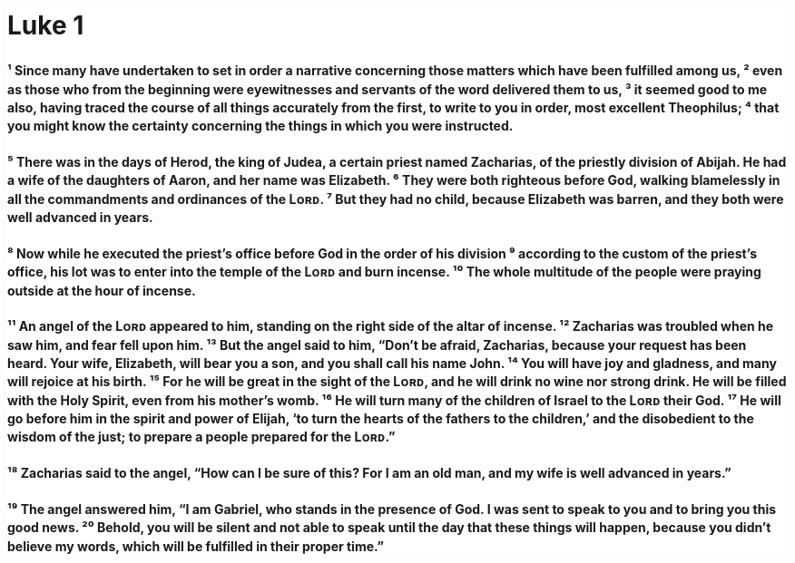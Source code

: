 # Luke 1

#### ¹ Since many have undertaken to set in order a narrative concerning those matters which have been fulfilled among us, ² even as those who from the beginning were eyewitnesses and servants of the word delivered them to us, ³ it seemed good to me also, having traced the course of all things accurately from the first, to write to you in order, most excellent Theophilus; ⁴ that you might know the certainty concerning the things in which you were instructed. 


#### ⁵ There was in the days of Herod, the king of Judea, a certain priest named Zacharias, of the priestly division of Abijah. He had a wife of the daughters of Aaron, and her name was Elizabeth. ⁶ They were both righteous before God, walking blamelessly in all the commandments and ordinances of the Lᴏʀᴅ. ⁷ But they had no child, because Elizabeth was barren, and they both were well advanced in years. 


#### ⁸ Now while he executed the priest’s office before God in the order of his division ⁹ according to the custom of the priest’s office, his lot was to enter into the temple of the Lᴏʀᴅ and burn incense. ¹⁰ The whole multitude of the people were praying outside at the hour of incense. 


#### ¹¹ An angel of the Lᴏʀᴅ appeared to him, standing on the right side of the altar of incense. ¹² Zacharias was troubled when he saw him, and fear fell upon him. ¹³ But the angel said to him, “Don’t be afraid, Zacharias, because your request has been heard. Your wife, Elizabeth, will bear you a son, and you shall call his name John. ¹⁴ You will have joy and gladness, and many will rejoice at his birth. ¹⁵ For he will be great in the sight of the Lᴏʀᴅ, and he will drink no wine nor strong drink. He will be filled with the Holy Spirit, even from his mother’s womb. ¹⁶ He will turn many of the children of Israel to the Lᴏʀᴅ their God. ¹⁷ He will go before him in the spirit and power of Elijah, ‘to turn the hearts of the fathers to the children,’ and the disobedient to the wisdom of the just; to prepare a people prepared for the Lᴏʀᴅ.” 


#### ¹⁸ Zacharias said to the angel, “How can I be sure of this? For I am an old man, and my wife is well advanced in years.” 


#### ¹⁹ The angel answered him, “I am Gabriel, who stands in the presence of God. I was sent to speak to you and to bring you this good news. ²⁰ Behold, you will be silent and not able to speak until the day that these things will happen, because you didn’t believe my words, which will be fulfilled in their proper time.” 
